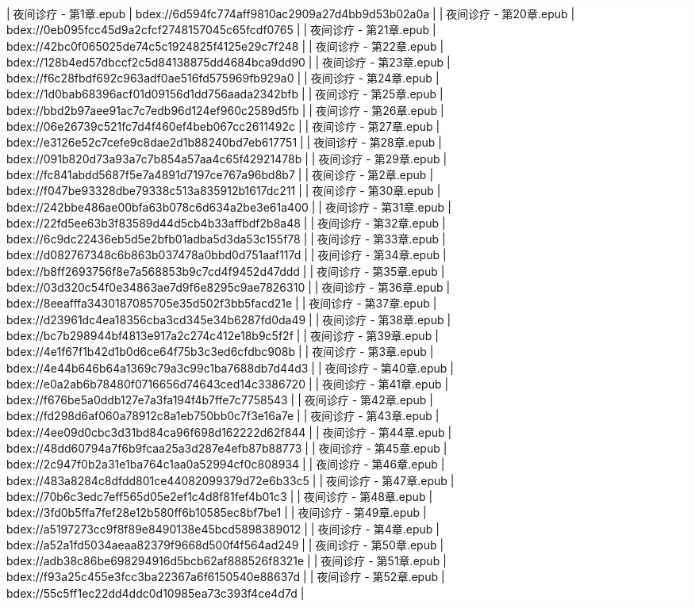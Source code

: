| 夜间诊疗 - 第1章.epub | bdex://6d594fc774aff9810ac2909a27d4bb9d53b02a0a |
| 夜间诊疗 - 第20章.epub | bdex://0eb095fcc45d9a2cfcf2748157045c65fcdf0765 |
| 夜间诊疗 - 第21章.epub | bdex://42bc0f065025de74c5c1924825f4125e29c7f248 |
| 夜间诊疗 - 第22章.epub | bdex://128b4ed57dbccf2c5d84138875dd4684bca9dd90 |
| 夜间诊疗 - 第23章.epub | bdex://f6c28fbdf692c963adf0ae516fd575969fb929a0 |
| 夜间诊疗 - 第24章.epub | bdex://1d0bab68396acf01d09156d1dd756aada2342bfb |
| 夜间诊疗 - 第25章.epub | bdex://bbd2b97aee91ac7c7edb96d124ef960c2589d5fb |
| 夜间诊疗 - 第26章.epub | bdex://06e26739c521fc7d4f460ef4beb067cc2611492c |
| 夜间诊疗 - 第27章.epub | bdex://e3126e52c7cefe9c8dae2d1b88240bd7eb617751 |
| 夜间诊疗 - 第28章.epub | bdex://091b820d73a93a7c7b854a57aa4c65f42921478b |
| 夜间诊疗 - 第29章.epub | bdex://fc841abdd5687f5e7a4891d7197ce767a96bd8b7 |
| 夜间诊疗 - 第2章.epub | bdex://f047be93328dbe79338c513a835912b1617dc211 |
| 夜间诊疗 - 第30章.epub | bdex://242bbe486ae00bfa63b078c6d634a2be3e61a400 |
| 夜间诊疗 - 第31章.epub | bdex://22fd5ee63b3f83589d44d5cb4b33affbdf2b8a48 |
| 夜间诊疗 - 第32章.epub | bdex://6c9dc22436eb5d5e2bfb01adba5d3da53c155f78 |
| 夜间诊疗 - 第33章.epub | bdex://d082767348c6b863b037478a0bbd0d751aaf117d |
| 夜间诊疗 - 第34章.epub | bdex://b8ff2693756f8e7a568853b9c7cd4f9452d47ddd |
| 夜间诊疗 - 第35章.epub | bdex://03d320c54f0e34863ae7d9f6e8295c9ae7826310 |
| 夜间诊疗 - 第36章.epub | bdex://8eeafffa3430187085705e35d502f3bb5facd21e |
| 夜间诊疗 - 第37章.epub | bdex://d23961dc4ea18356cba3cd345e34b6287fd0da49 |
| 夜间诊疗 - 第38章.epub | bdex://bc7b298944bf4813e917a2c274c412e18b9c5f2f |
| 夜间诊疗 - 第39章.epub | bdex://4e1f67f1b42d1b0d6ce64f75b3c3ed6cfdbc908b |
| 夜间诊疗 - 第3章.epub | bdex://4e44b646b64a1369c79a3c99c1ba7688db7d44d3 |
| 夜间诊疗 - 第40章.epub | bdex://e0a2ab6b78480f0716656d74643ced14c3386720 |
| 夜间诊疗 - 第41章.epub | bdex://f676be5a0ddb127e7a3fa194f4b7ffe7c7758543 |
| 夜间诊疗 - 第42章.epub | bdex://fd298d6af060a78912c8a1eb750bb0c7f3e16a7e |
| 夜间诊疗 - 第43章.epub | bdex://4ee09d0cbc3d31bd84ca96f698d162222d62f844 |
| 夜间诊疗 - 第44章.epub | bdex://48dd60794a7f6b9fcaa25a3d287e4efb87b88773 |
| 夜间诊疗 - 第45章.epub | bdex://2c947f0b2a31e1ba764c1aa0a52994cf0c808934 |
| 夜间诊疗 - 第46章.epub | bdex://483a8284c8dfdd801ce44082099379d72e6b33c5 |
| 夜间诊疗 - 第47章.epub | bdex://70b6c3edc7eff565d05e2ef1c4d8f81fef4b01c3 |
| 夜间诊疗 - 第48章.epub | bdex://3fd0b5ffa7fef28e12b580ff6b10585ec8bf7be1 |
| 夜间诊疗 - 第49章.epub | bdex://a5197273cc9f8f89e8490138e45bcd5898389012 |
| 夜间诊疗 - 第4章.epub | bdex://a52a1fd5034aeaa82379f9668d500f4f564ad249 |
| 夜间诊疗 - 第50章.epub | bdex://adb38c86be698294916d5bcb62af888526f8321e |
| 夜间诊疗 - 第51章.epub | bdex://f93a25c455e3fcc3ba22367a6f6150540e88637d |
| 夜间诊疗 - 第52章.epub | bdex://55c5ff1ec22dd4ddc0d10985ea73c393f4ce4d7d |
